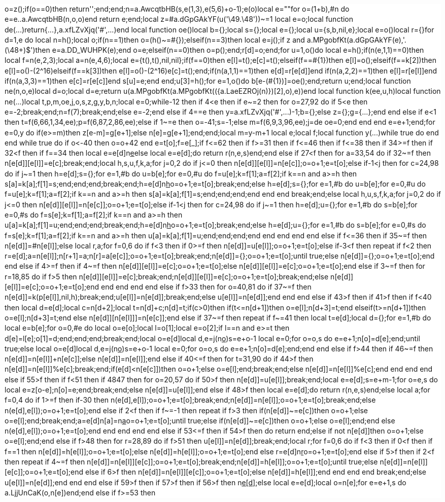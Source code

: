 o=z();if(o==0)then return'';end;end;n=a.AwcqtbHB(s,e(1,3),e(5,6)+o-1);e(o)local e=""for o=(1+b),#n do e=e..a.AwcqtbHB(n,o,o)end return e;end;local z=#a.dGpGAkYF(u('\49.\48'))~=1 local e=o;local function de(...)return{...},a.xfLZvXjq('#',...)end local function oe()local b={};local s={};local e={};local u={s,b,nil,e};local e=o()local r={}for d=1,e do local n=h();local o;if(n==1)then o=(h()~=#{});elseif(n==3)then local e=j();if z and a.MPgobfKt(a.dGpGAkYF(e),'.(\48+)$')then e=a.DD_WUHPK(e);end o=e;elseif(n==0)then o=p();end;r[d]=o;end;for u=1,o()do local e=h();if(n(e,1,1)==0)then local f=n(e,2,3);local a=n(e,4,6);local e={t(),t(),nil,nil};if(f==0)then e[l]=t();e[c]=t();elseif(f==#{1})then e[l]=o();elseif(f==k[2])then e[l]=o()-(2^16)elseif(f==k[3])then e[l]=o()-(2^16)e[c]=t();end;if(n(a,1,1)==1)then e[d]=r[e[d]]end if(n(a,2,2)==1)then e[l]=r[e[l]]end if(n(a,3,3)==1)then e[c]=r[e[c]]end s[u]=e;end end;u[3]=h();for e=1,o()do b[e-(#{1})]=oe();end;return u;end;local function ne(n,o,e)local d=o;local d=e;return u(a.MPgobfKt(a.MPgobfKt(({a.LaeEZROj(n)})[2],o),e))end local function k(ee,u,h)local function ne(...)local t,p,m,oe,j,o,s,z,g,y,b,n;local e=0;while-1<e do if e>2 then if 4<e then if e~=2 then for o=27,92 do if 5<e then e=-2;break;end;n=f(7);break;end;else e=-2;end else if 4==e then y=a.xfLZvXjq('#',...)-1;b={};else z={};g={...};end end else if e<1 then t=f(6,66,1,34,ee);p=f(6,87,2,86,ee);else if 1~=e then o=-41;s=-1;else m=f(6,9,3,96,ee);j=de oe=0;end end end e=e+1;end;for e=0,y do if(e>=m)then z[e-m]=g[e+1];else n[e]=g[e+1];end;end;local m=y-m+1 local e;local f;local function y(...)while true do end end while true do if o<-40 then o=o+42 end e=t[o];f=e[_];if f<=62 then if f>=31 then if f<=46 then if f<=38 then if 34>=f then if 32<f then if f==34 then local e=e[d]n[e](n[e+1])else local e=e[d];do return r(n,e,s)end;end else if 27<f then for a=33,54 do if 32~=f then n[e[d]][e[l]]=e[c];break;end;local h,s,u,f,k,a;for j=0,2 do if j<=0 then n[e[d]][e[l]]=n[e[c]];o=o+1;e=t[o];else if-1<j then for c=24,98 do if j~=1 then h=e[d];s={};for e=1,#b do u=b[e];for e=0,#u do f=u[e];k=f[1];a=f[2];if k==n and a>=h then s[a]=k[a];f[1]=s;end;end;end;break;end;h=e[d]n[h](r(n,h+1,e[l]))o=o+1;e=t[o];break;end;else h=e[d];s={};for e=1,#b do u=b[e];for e=0,#u do f=u[e];k=f[1];a=f[2];if k==n and a>=h then s[a]=k[a];f[1]=s;end;end;end;end end end break;end;else local h,u,s,f,k,a;for j=0,2 do if j<=0 then n[e[d]][e[l]]=n[e[c]];o=o+1;e=t[o];else if-1<j then for c=24,98 do if j~=1 then h=e[d];u={};for e=1,#b do s=b[e];for e=0,#s do f=s[e];k=f[1];a=f[2];if k==n and a>=h then u[a]=k[a];f[1]=u;end;end;end;break;end;h=e[d]n[h](r(n,h+1,e[l]))o=o+1;e=t[o];break;end;else h=e[d];u={};for e=1,#b do s=b[e];for e=0,#s do f=s[e];k=f[1];a=f[2];if k==n and a>=h then u[a]=k[a];f[1]=u;end;end;end;end end end end end else if f<=36 then if 35~=f then n[e[d]]=#n[e[l]];else local r,a;for f=0,6 do if f<3 then if 0>=f then n[e[d]]=u[e[l]];o=o+1;e=t[o];else if-3<f then repeat if f<2 then r=e[d];a=n[e[l]];n[r+1]=a;n[r]=a[e[c]];o=o+1;e=t[o];break;end;n[e[d]]={};o=o+1;e=t[o];until true;else n[e[d]]={};o=o+1;e=t[o];end end else if 4>=f then if 4~=f then n[e[d]][e[l]]=e[c];o=o+1;e=t[o];else n[e[d]][e[l]]=e[c];o=o+1;e=t[o];end else if 3~=f then for r=18,85 do if f>5 then n[e[d]][e[l]]=e[c];break;end;n[e[d]][e[l]]=e[c];o=o+1;e=t[o];break;end;else n[e[d]][e[l]]=e[c];o=o+1;e=t[o];end end end end end else if f>33 then for o=40,81 do if 37~=f then n[e[d]]=k(p[e[l]],nil,h);break;end;u[e[l]]=n[e[d]];break;end;else u[e[l]]=n[e[d]];end end end else if 43>f then if 41>f then if f<40 then local d=e[d];local c=n[d+2];local t=n[d]+c;n[d]=t;if(c>0)then if(t<=n[d+1])then o=e[l];n[d+3]=t;end elseif(t>=n[d+1])then o=e[l];n[d+3]=t;end else n[e[d]][n[e[l]]]=n[e[c]];end else if 37~=f then repeat if f~=41 then local t=e[d];local d={};for e=1,#b do local e=b[e];for o=0,#e do local o=e[o];local l=o[1];local e=o[2];if l==n and e>=t then d[e]=l[e];o[1]=d;end;end;end;break;end;local o=e[d]local d,e=j(n[o](r(n,o+1,e[l])))s=e+o-1 local e=0;for o=o,s do e=e+1;n[o]=d[e];end;until true;else local o=e[d]local d,e=j(n[o](r(n,o+1,e[l])))s=e+o-1 local e=0;for o=o,s do e=e+1;n[o]=d[e];end;end end else if f>44 then if 46~=f then n[e[d]]=n[e[l]]+n[e[c]];else n[e[d]]=n[e[l]];end else if 40<=f then for t=31,90 do if 44>f then n[e[d]]=n[e[l]]%e[c];break;end;if(e[d]<n[e[c]])then o=o+1;else o=e[l];end;break;end;else n[e[d]]=n[e[l]]%e[c];end end end end else if 55>f then if f<51 then if 48<f then if f>47 then for o=20,57 do if 50>f then n[e[d]]=u[e[l]];break;end;local e=e[d];s=e+m-1;for o=e,s do local e=z[o-e];n[o]=e;end;break;end;else n[e[d]]=u[e[l]];end else if 48>f then local e=e[d];do return r(n,e,s)end;else local a;for f=0,4 do if 1>=f then if-3<f then for c=15,81 do if f>0 then n(e[d],e[l]);o=o+1;e=t[o];break;end;n[e[d]]=n[e[l]];o=o+1;e=t[o];break;end;else n(e[d],e[l]);o=o+1;e=t[o];end else if 2<f then if f~=-1 then repeat if f>3 then if(n[e[d]]~=e[c])then o=o+1;else o=e[l];end;break;end;a=e[d]n[a]=n[a](r(n,a+1,e[l]))o=o+1;e=t[o];until true;else if(n[e[d]]~=e[c])then o=o+1;else o=e[l];end;end else n(e[d],e[l]);o=o+1;e=t[o];end end end end end else if 53<=f then if 54>f then do return end;else if not n[e[d]]then o=o+1;else o=e[l];end;end else if f>48 then for r=28,89 do if f>51 then u[e[l]]=n[e[d]];break;end;local r;for f=0,6 do if f<3 then if 0<f then if f==1 then n[e[d]]=h[e[l]];o=o+1;e=t[o];else n[e[d]]=h[e[l]];o=o+1;e=t[o];end else r=e[d]n[r](n[r+1])o=o+1;e=t[o];end else if 5>f then if 2<f then repeat if 4~=f then n[e[d]]=n[e[l]][e[c]];o=o+1;e=t[o];break;end;n[e[d]]=h[e[l]];o=o+1;e=t[o];until true;else n[e[d]]=n[e[l]][e[c]];o=o+1;e=t[o];end else if 6>f then n[e[d]]=n[e[l]][e[c]];o=o+1;e=t[o];else n[e[d]]=h[e[l]];end end end end break;end;else u[e[l]]=n[e[d]];end end end else if 59>f then if 57>f then if 56>f then n[e[d]]();else local e=e[d];local o=n[e];for e=e+1,s do a.LjjUnCaK(o,n[e])end;end else if f>=53 then